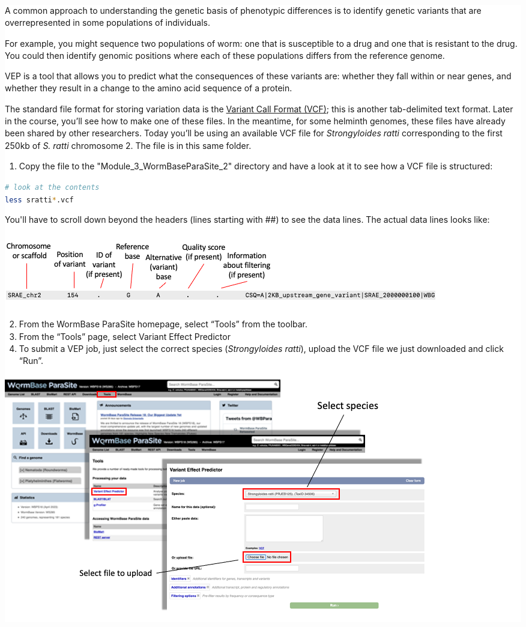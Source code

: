 A common approach to understanding the genetic basis of phenotypic differences is to identify genetic variants that are overrepresented in some populations of individuals.

For example, you might sequence two populations of worm: one that is susceptible to a drug and one that is resistant to the drug. You could then identify genomic positions where each of these populations differs from the reference genome.

VEP is a tool that allows you to predict what the consequences of these variants are: whether they fall within or near genes, and whether they result in a change to the amino acid sequence of a protein.

The standard file format for storing variation data is the [Variant Call Format (VCF)](https://samtools.github.io/hts-specs/VCFv4.2.pdf); this is another tab-delimited text format. Later in the course, you’ll see how to make one of these files. In the meantime, for some helminth genomes, these files have already been shared by other researchers. Today you’ll be using an available VCF file for _Strongyloides ratti_ corresponding to the first 250kb of _S. ratti_ chromosome 2.  The file is in this same folder.


1. Copy the file to the "Module_3_WormBaseParaSite_2" directory and have a look at it to see how a VCF file is structured:

```bash
# look at the contents
less sratti*.vcf
```

You'll have to scroll down beyond the headers (lines starting with ##) to see the data lines. The actual data lines looks like:

![](figures/vep_1.png)

2. From the WormBase ParaSite homepage, select “Tools” from the toolbar.
3. From the “Tools” page, select Variant Effect Predictor
4. To submit a VEP job, just select the correct species (_Strongyloides ratti_), upload the VCF file we just downloaded and click “Run”.

![](figures/vep_2.png)
